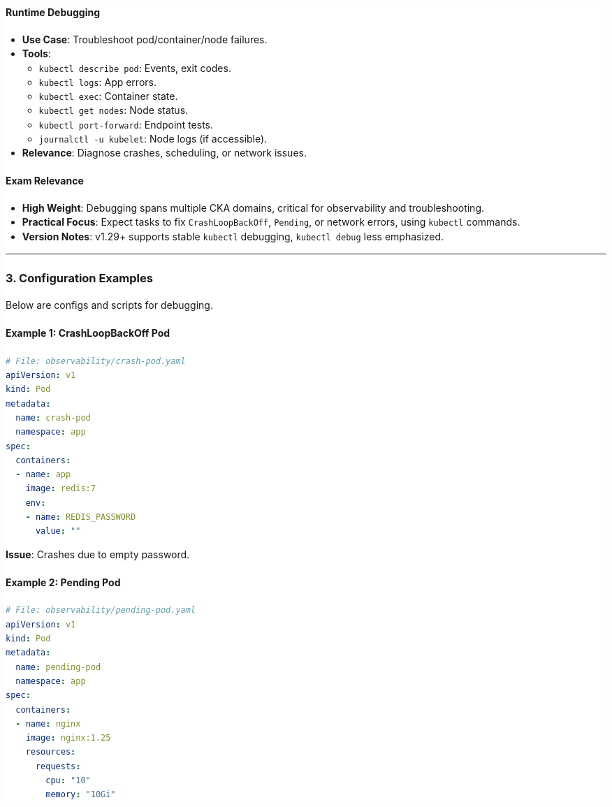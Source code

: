#### Runtime Debugging
- **Use Case**: Troubleshoot pod/container/node failures.
- **Tools**:
  - `kubectl describe pod`: Events, exit codes.
  - `kubectl logs`: App errors.
  - `kubectl exec`: Container state.
  - `kubectl get nodes`: Node status.
  - `kubectl port-forward`: Endpoint tests.
  - `journalctl -u kubelet`: Node logs (if accessible).
- **Relevance**: Diagnose crashes, scheduling, or network issues.

#### Exam Relevance
- **High Weight**: Debugging spans multiple CKA domains, critical for observability and troubleshooting.
- **Practical Focus**: Expect tasks to fix `CrashLoopBackOff`, `Pending`, or network errors, using `kubectl` commands.
- **Version Notes**: v1.29+ supports stable `kubectl` debugging, `kubectl debug` less emphasized.

---

### 3. Configuration Examples
Below are configs and scripts for debugging.

#### Example 1: CrashLoopBackOff Pod
```yaml
# File: observability/crash-pod.yaml
apiVersion: v1
kind: Pod
metadata:
  name: crash-pod
  namespace: app
spec:
  containers:
  - name: app
    image: redis:7
    env:
    - name: REDIS_PASSWORD
      value: ""
```

**Issue**: Crashes due to empty password.

#### Example 2: Pending Pod
```yaml
# File: observability/pending-pod.yaml
apiVersion: v1
kind: Pod
metadata:
  name: pending-pod
  namespace: app
spec:
  containers:
  - name: nginx
    image: nginx:1.25
    resources:
      requests:
        cpu: "10"
        memory: "10Gi"
```
